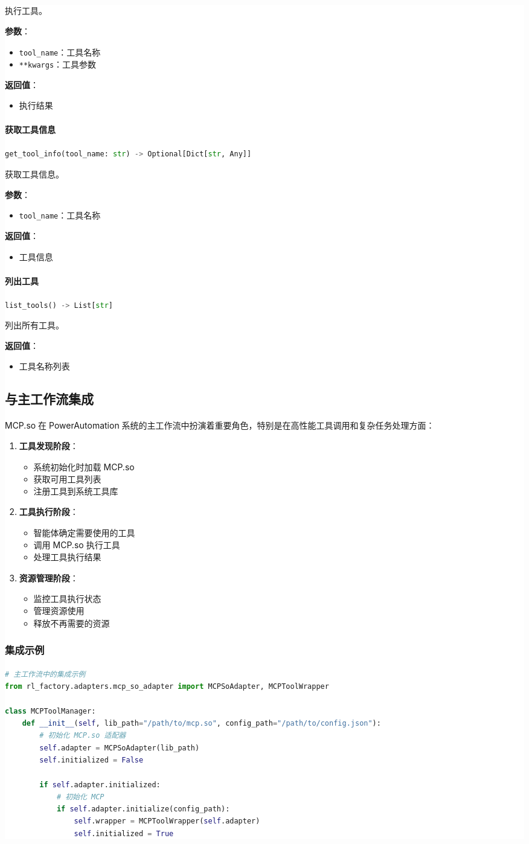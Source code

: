 执行工具。

**参数**：
- `tool_name`：工具名称
- `**kwargs`：工具参数

**返回值**：
- 执行结果

#### 获取工具信息

```python
get_tool_info(tool_name: str) -> Optional[Dict[str, Any]]
```

获取工具信息。

**参数**：
- `tool_name`：工具名称

**返回值**：
- 工具信息

#### 列出工具

```python
list_tools() -> List[str]
```

列出所有工具。

**返回值**：
- 工具名称列表

## 与主工作流集成

MCP.so 在 PowerAutomation 系统的主工作流中扮演着重要角色，特别是在高性能工具调用和复杂任务处理方面：

1. **工具发现阶段**：
   - 系统初始化时加载 MCP.so
   - 获取可用工具列表
   - 注册工具到系统工具库

2. **工具执行阶段**：
   - 智能体确定需要使用的工具
   - 调用 MCP.so 执行工具
   - 处理工具执行结果

3. **资源管理阶段**：
   - 监控工具执行状态
   - 管理资源使用
   - 释放不再需要的资源

### 集成示例

```python
# 主工作流中的集成示例
from rl_factory.adapters.mcp_so_adapter import MCPSoAdapter, MCPToolWrapper

class MCPToolManager:
    def __init__(self, lib_path="/path/to/mcp.so", config_path="/path/to/config.json"):
        # 初始化 MCP.so 适配器
        self.adapter = MCPSoAdapter(lib_path)
        self.initialized = False
        
        if self.adapter.initialized:
            # 初始化 MCP
            if self.adapter.initialize(config_path):
                self.wrapper = MCPToolWrapper(self.adapter)
                self.initialized = True
```